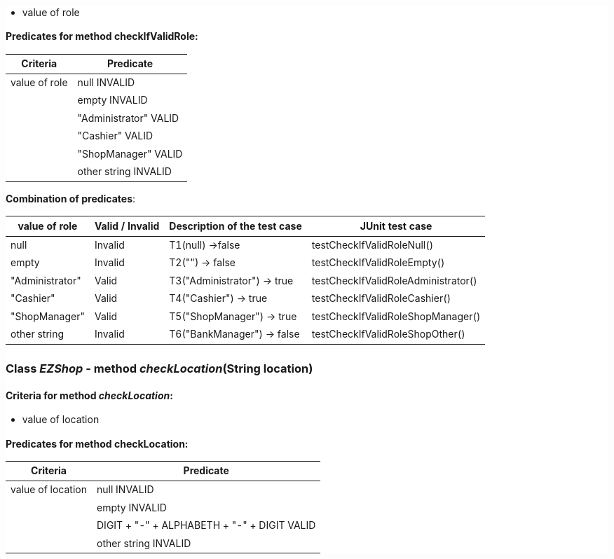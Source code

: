 
 - value of role

   

**Predicates for method checkIfValidRole:**

| Criteria      | Predicate             |
| ------------- | --------------------- |
| value of role | null INVALID          |
|               | empty INVALID         |
|               | "Administrator" VALID |
|               | "Cashier" VALID       |
|               | "ShopManager" VALID   |
|               | other string INVALID  |

 

**Combination of predicates**:


| value of role   | Valid / Invalid | Description of the test case | JUnit test case                     |
| --------------- | --------------- | ---------------------------- | ----------------------------------- |
| null            | Invalid         | T1(null) ->false             | testCheckIfValidRoleNull()          |
| empty           | Invalid         | T2("") -> false              | testCheckIfValidRoleEmpty()         |
| "Administrator" | Valid           | T3("Administrator") -> true  | testCheckIfValidRoleAdministrator() |
| "Cashier"       | Valid           | T4("Cashier") -> true        | testCheckIfValidRoleCashier()       |
| "ShopManager"   | Valid           | T5("ShopManager") -> true    | testCheckIfValidRoleShopManager()   |
| other string    | Invalid         | T6("BankManager") -> false   | testCheckIfValidRoleShopOther()     |





 ### **Class *EZShop* - method *checkLocation***(String location)



**Criteria for method *checkLocation*:**
	

 - value of location

   

**Predicates for method checkLocation:**

| Criteria          | Predicate                                   |
| ----------------- | ------------------------------------------- |
| value of location | null INVALID                                |
|                   | empty INVALID                               |
|                   | DIGIT + "-" + ALPHABETH + "-" + DIGIT VALID |
|                   | other string INVALID                        |
